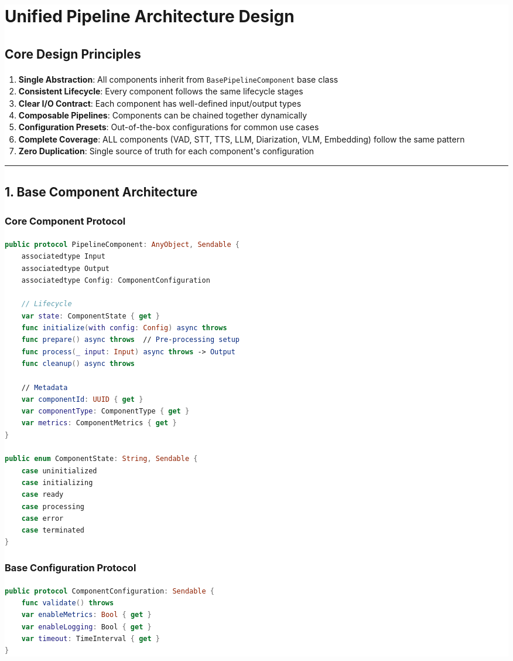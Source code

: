 # Unified Pipeline Architecture Design

## Core Design Principles

1. **Single Abstraction**: All components inherit from `BasePipelineComponent` base class
2. **Consistent Lifecycle**: Every component follows the same lifecycle stages
3. **Clear I/O Contract**: Each component has well-defined input/output types
4. **Composable Pipelines**: Components can be chained together dynamically
5. **Configuration Presets**: Out-of-the-box configurations for common use cases
6. **Complete Coverage**: ALL components (VAD, STT, TTS, LLM, Diarization, VLM, Embedding) follow the same pattern
7. **Zero Duplication**: Single source of truth for each component's configuration

---

## 1. Base Component Architecture

### Core Component Protocol
```swift
public protocol PipelineComponent: AnyObject, Sendable {
    associatedtype Input
    associatedtype Output
    associatedtype Config: ComponentConfiguration

    // Lifecycle
    var state: ComponentState { get }
    func initialize(with config: Config) async throws
    func prepare() async throws  // Pre-processing setup
    func process(_ input: Input) async throws -> Output
    func cleanup() async throws

    // Metadata
    var componentId: UUID { get }
    var componentType: ComponentType { get }
    var metrics: ComponentMetrics { get }
}

public enum ComponentState: String, Sendable {
    case uninitialized
    case initializing
    case ready
    case processing
    case error
    case terminated
}
```

### Base Configuration Protocol
```swift
public protocol ComponentConfiguration: Sendable {
    func validate() throws
    var enableMetrics: Bool { get }
    var enableLogging: Bool { get }
    var timeout: TimeInterval { get }
}
```
